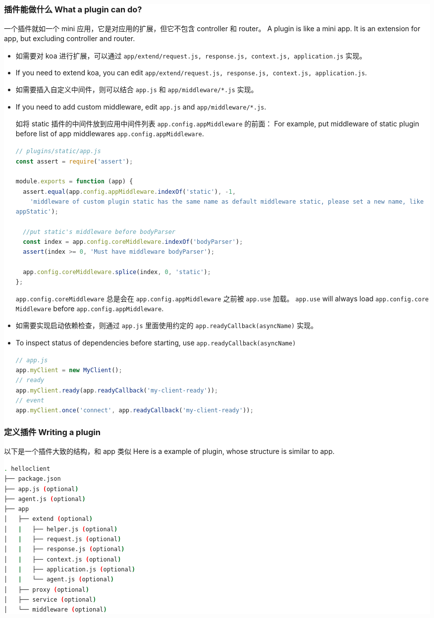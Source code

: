 ### 插件能做什么 What a plugin can do?

一个插件就如一个 mini 应用，它是对应用的扩展，但它不包含 controller 和 router。
A plugin is like a mini app. It is an extension for app, but excluding controller and router.

- 如需要对 koa 进行扩展，可以通过 `app/extend/request.js, response.js, context.js, application.js` 实现。
- If you need to extend koa, you can edit `app/extend/request.js, response.js, context.js, application.js`.
- 如需要插入自定义中间件，则可以结合 `app.js` 和 `app/middleware/*.js` 实现。
- If you need to add custom middleware, edit `app.js` and `app/middleware/*.js`.

    如将 static 插件的中间件放到应用中间件列表 `app.config.appMiddleware` 的前面：
    For example, put middleware of static plugin before list of app middlewares `app.config.appMiddleware`.
    
    ```js
    // plugins/static/app.js
    const assert = require('assert');

    module.exports = function (app) {
      assert.equal(app.config.appMiddleware.indexOf('static'), -1,
        'middleware of custom plugin static has the same name as default middleware static, please set a new name, like appStatic');

      //put static's middleware before bodyParser
      const index = app.config.coreMiddleware.indexOf('bodyParser');
      assert(index >= 0, 'Must have middleware bodyParser');

      app.config.coreMiddleware.splice(index, 0, 'static');
    };
    ```

    `app.config.coreMiddleware` 总是会在 `app.config.appMiddleware` 之前被 `app.use` 加载。
    `app.use` will always load `app.config.coreMiddleware` before `app.config.appMiddleware`.

- 如需要实现启动依赖检查，则通过 `app.js` 里面使用约定的 `app.readyCallback(asyncName)` 实现。
- To inspect status of dependencies before starting, use `app.readyCallback(asyncName)`

    ```js
    // app.js
    app.myClient = new MyClient();
    // ready
    app.myClient.ready(app.readyCallback('my-client-ready'));
    // event
    app.myClient.once('connect', app.readyCallback('my-client-ready'));
    ```

### 定义插件 Writing a plugin

以下是一个插件大致的结构，和 app 类似
Here is a example of plugin, whose structure is similar to app.

```sh
. helloclient
├── package.json
├── app.js (optional)
├── agent.js (optional)
├── app
│   ├── extend (optional)
│   |   ├── helper.js (optional)
│   |   ├── request.js (optional)
│   |   ├── response.js (optional)
│   |   ├── context.js (optional)
│   |   ├── application.js (optional)
│   |   └── agent.js (optional)
│   ├── proxy (optional)
│   ├── service (optional)
│   └── middleware (optional)
```